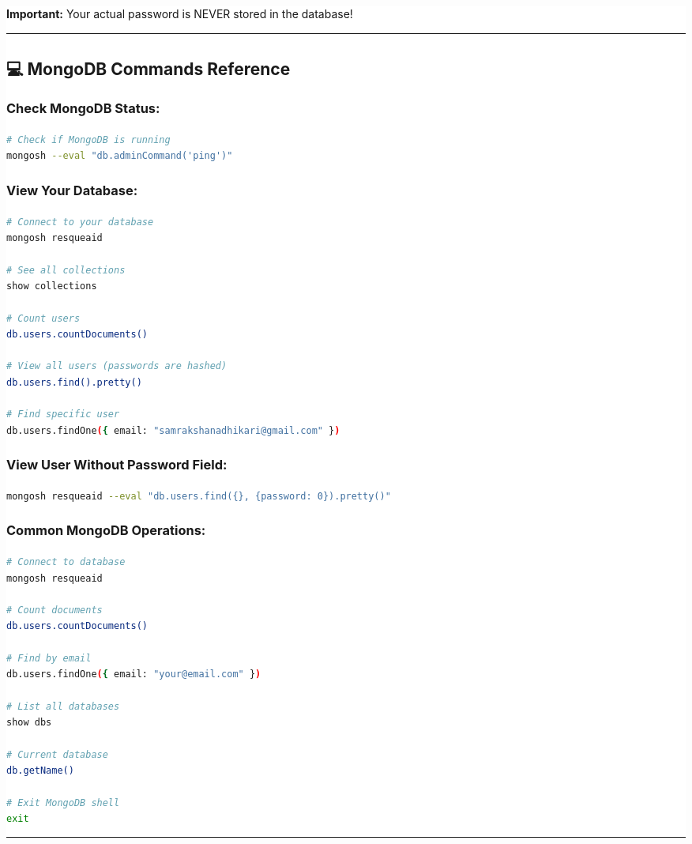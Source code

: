**Important:** Your actual password is NEVER stored in the database!

---

## 💻 MongoDB Commands Reference

### Check MongoDB Status:
```bash
# Check if MongoDB is running
mongosh --eval "db.adminCommand('ping')"
```

### View Your Database:
```bash
# Connect to your database
mongosh resqueaid

# See all collections
show collections

# Count users
db.users.countDocuments()

# View all users (passwords are hashed)
db.users.find().pretty()

# Find specific user
db.users.findOne({ email: "samrakshanadhikari@gmail.com" })
```

### View User Without Password Field:
```bash
mongosh resqueaid --eval "db.users.find({}, {password: 0}).pretty()"
```

### Common MongoDB Operations:
```bash
# Connect to database
mongosh resqueaid

# Count documents
db.users.countDocuments()

# Find by email
db.users.findOne({ email: "your@email.com" })

# List all databases
show dbs

# Current database
db.getName()

# Exit MongoDB shell
exit
```

---